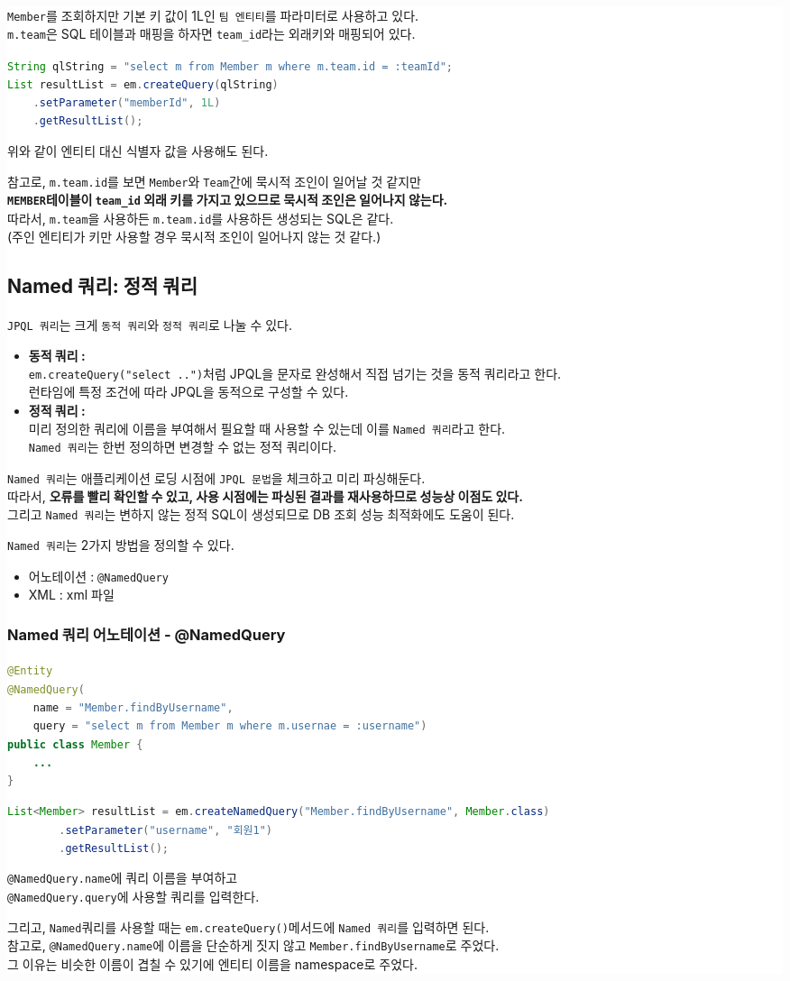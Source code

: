 `Member`를 조회하지만 기본 키 값이 1L인 `팀 엔티티`를 파라미터로 사용하고 있다.           
`m.team`은 SQL 테이블과 매핑을 하자면 `team_id`라는 외래키와 매핑되어 있다.       

```java
String qlString = "select m from Member m where m.team.id = :teamId";
List resultList = em.createQuery(qlString)
    .setParameter("memberId", 1L)
    .getResultList();
```
위와 같이 엔티티 대신 식별자 값을 사용해도 된다.   

참고로, `m.team.id`를 보면 `Member`와 `Team`간에 묵시적 조인이 일어날 것 같지만  
**`MEMBER`테이블이 `team_id` 외래 키를 가지고 있으므로 묵시적 조인은 일어나지 않는다.**    
따라서, `m.team`을 사용하든 `m.team.id`를 사용하든 생성되는 SQL은 같다.     
(주인 엔티티가 키만 사용할 경우 묵시적 조인이 일어나지 않는 것 같다.)      

## Named 쿼리: 정적 쿼리   
`JPQL 쿼리`는 크게 `동적 쿼리`와 `정적 쿼리`로 나눌 수 있다.     
* **동적 쿼리 :**        
  `em.createQuery("select ..")`처럼 JPQL을 문자로 완성해서 직접 넘기는 것을 동적 쿼리라고 한다.     
  런타임에 특정 조건에 따라 JPQL을 동적으로 구성할 수 있다.     
* **정적 쿼리 :**      
  미리 정의한 쿼리에 이름을 부여해서 필요할 때 사용할 수 있는데 이를 `Named 쿼리`라고 한다.     
  `Named 쿼리`는 한번 정의하면 변경할 수 없는 정적 쿼리이다.    
       
`Named 쿼리`는 애플리케이션 로딩 시점에 `JPQL 문법`을 체크하고 미리 파싱해둔다.        
따라서, **오류를 빨리 확인할 수 있고, 사용 시점에는 파싱된 결과를 재사용하므로 성능상 이점도 있다.**     
그리고 `Named 쿼리`는 변하지 않는 정적 SQL이 생성되므로 DB 조회 성능 최적화에도 도움이 된다.     

`Named 쿼리`는 2가지 방법을 정의할 수 있다.   
   
* 어노테이션 : `@NamedQuery` 
* XML : xml 파일

### Named 쿼리 어노테이션 - @NamedQuery

```java
@Entity
@NamedQuery(
    name = "Member.findByUsername",
    query = "select m from Member m where m.usernae = :username")
public class Member {
    ...
}    
```
```java
List<Member> resultList = em.createNamedQuery("Member.findByUsername", Member.class)
        .setParameter("username", "회원1")
        .getResultList();
```  
`@NamedQuery.name`에 쿼리 이름을 부여하고     
`@NamedQuery.query`에 사용할 쿼리를 입력한다.    

그리고, `Named`쿼리를 사용할 때는 `em.createQuery()`메서드에 `Named 쿼리`를 입력하면 된다.      
참고로, `@NamedQuery.name`에 이름을 단순하게 짓지 않고 `Member.findByUsername`로 주었다.  
그 이유는 비슷한 이름이 겹칠 수 있기에 엔티티 이름을 namespace로 주었다.   
